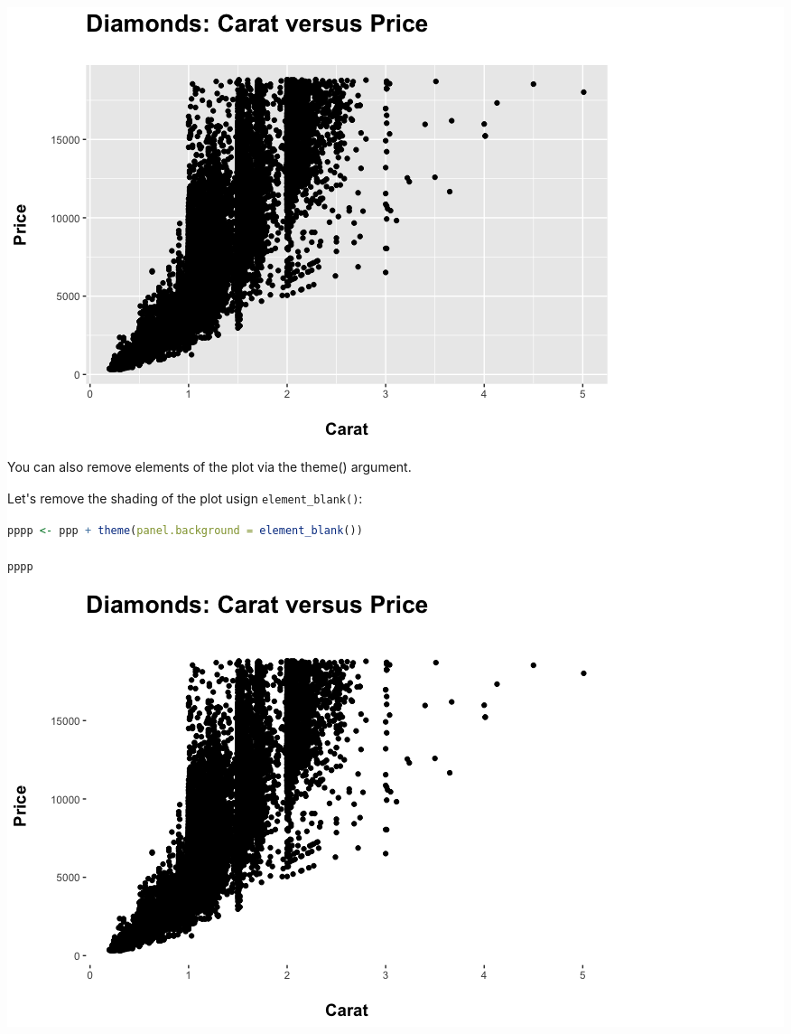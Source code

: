 ![](Crash_course_in_R_files/figure-markdown_github/unnamed-chunk-130-1.png)

You can also remove elements of the plot via the theme() argument.

Let's remove the shading of the plot usign `element_blank()`:

``` r
pppp <- ppp + theme(panel.background = element_blank())

pppp
```

![](Crash_course_in_R_files/figure-markdown_github/unnamed-chunk-131-1.png)
